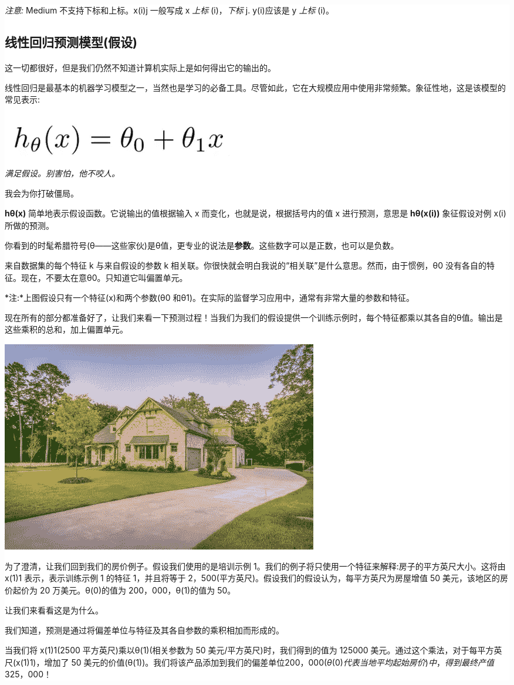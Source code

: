 *注意:* Medium 不支持下标和上标。x(i)j 一般写成 x *上标* (i)，*下标* j. y(i)应该是 y *上标* (i)。

## **线性回归预测模型(假设)**

这一切都很好，但是我们仍然不知道计算机实际上是如何得出它的输出的。

线性回归是最基本的机器学习模型之一，当然也是学习的必备工具。尽管如此，它在大规模应用中使用非常频繁。象征性地，这是该模型的常见表示:

![](img/c26d284f75c34459163e054710d843e0.png)

*满足假设。别害怕，他不咬人。*

我会为你打破僵局。

**hθ(x)** 简单地表示假设函数。它说输出的值根据输入 x 而变化，也就是说，根据括号内的值 x 进行预测，意思是 **hθ(x(i))** 象征假设对例 x(i)所做的预测。

你看到的时髦希腊符号(θ——这些家伙)是θ值，更专业的说法是**参数**。这些数字可以是正数，也可以是负数。

来自数据集的每个特征 k 与来自假设的参数 k 相关联。你很快就会明白我说的“相关联”是什么意思。然而，由于惯例，θ0 没有各自的特征。现在，不要太在意θ0。只知道它叫偏置单元。

*注:*上图假设只有一个特征(x)和两个参数(θ0 和θ1)。在实际的监督学习应用中，通常有非常大量的参数和特征。

现在所有的部分都准备好了，让我们来看一下预测过程！当我们为我们的假设提供一个训练示例时，每个特征都乘以其各自的θ值。输出是这些乘积的总和，加上偏置单元。

![](img/c6264ef13eefe0e79e53259c2378bc01.png)

为了澄清，让我们回到我们的房价例子。假设我们使用的是培训示例 1。我们的例子将只使用一个特征来解释:房子的平方英尺大小。这将由 x(1)1 表示，表示训练示例 1 的特征 1，并且将等于 2，500(平方英尺)。假设我们的假设认为，每平方英尺为房屋增值 50 美元，该地区的房价起价为 20 万美元。θ(0)的值为 200，000，θ(1)的值为 50。

让我们来看看这是为什么。

我们知道，预测是通过将偏差单位与特征及其各自参数的乘积相加而形成的。

当我们将 x(1)1(2500 平方英尺)乘以θ(1)(相关参数为 50 美元/平方英尺)时，我们得到的值为 125000 美元。通过这个乘法，对于每平方英尺(x(1)1)，增加了 50 美元的价值(θ(1))。我们将该产品添加到我们的偏差单位$200，000 ( θ(0)代表当地平均起始房价)中，得到最终产值$325，000！
